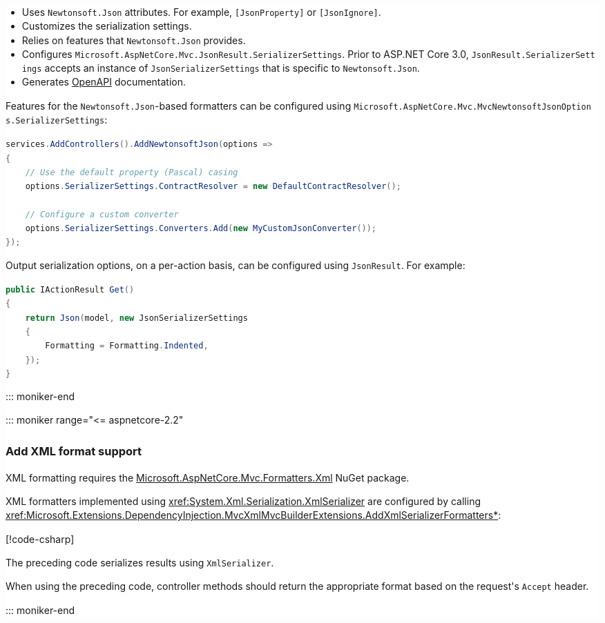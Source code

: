 * Uses `Newtonsoft.Json` attributes. For example, `[JsonProperty]` or `[JsonIgnore]`.
* Customizes the serialization settings.
* Relies on features that `Newtonsoft.Json` provides.
* Configures `Microsoft.AspNetCore.Mvc.JsonResult.SerializerSettings`. Prior to ASP.NET Core 3.0, `JsonResult.SerializerSettings` accepts an instance of `JsonSerializerSettings` that is specific to `Newtonsoft.Json`.
* Generates [OpenAPI](<xref:tutorials/web-api-help-pages-using-swagger>) documentation.

Features for the `Newtonsoft.Json`-based formatters can be configured using `Microsoft.AspNetCore.Mvc.MvcNewtonsoftJsonOptions.SerializerSettings`:

```csharp
services.AddControllers().AddNewtonsoftJson(options =>
{
    // Use the default property (Pascal) casing
    options.SerializerSettings.ContractResolver = new DefaultContractResolver();

    // Configure a custom converter
    options.SerializerSettings.Converters.Add(new MyCustomJsonConverter());
});
```

Output serialization options, on a per-action basis, can be configured using `JsonResult`. For example:

```csharp
public IActionResult Get()
{
    return Json(model, new JsonSerializerSettings
    {
        Formatting = Formatting.Indented,
    });
}
```

::: moniker-end

::: moniker range="<= aspnetcore-2.2"

### Add XML format support

XML formatting requires the [Microsoft.AspNetCore.Mvc.Formatters.Xml](https://www.nuget.org/packages/Microsoft.AspNetCore.Mvc.Formatters.Xml/) NuGet package.

XML formatters implemented using <xref:System.Xml.Serialization.XmlSerializer> are configured by calling <xref:Microsoft.Extensions.DependencyInjection.MvcXmlMvcBuilderExtensions.AddXmlSerializerFormatters*>:

[!code-csharp[](./formatting/sample/Startup.cs?name=snippet)]

The preceding code serializes results using `XmlSerializer`.

When using the preceding code, controller methods should return the appropriate format based on the request's `Accept` header.

::: moniker-end
